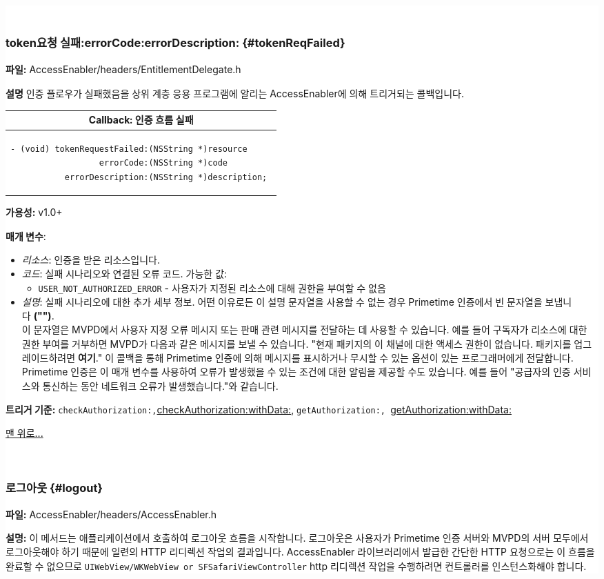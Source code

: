 </br>

### token요청 실패:errorCode:errorDescription: {#tokenReqFailed}

**파일:** AccessEnabler/headers/EntitlementDelegate.h

**설명** 인증 플로우가 실패했음을 상위 계층 응용 프로그램에 알리는 AccessEnabler에 의해 트리거되는 콜백입니다.

<table class="pass_api_table">
<colgroup>
<col style="width: 100%" />
</colgroup>
<thead>
<tr class="header">
<th>Callback: 인증 흐름 실패</th>
</tr>
</thead>
<tbody>
<tr class="odd">
<td><pre><code>- (void) tokenRequestFailed:(NSString *)resource 
                  errorCode:(NSString *)code 
           errorDescription:(NSString *)description; </code></pre></td>
</tr>
</tbody>
</table>

**가용성:** v1.0+

**매개 변수**:

* *리소스*: 인증을 받은 리소스입니다.
* *코드*: 실패 시나리오와 연결된 오류 코드. 가능한 값:
   * `USER_NOT_AUTHORIZED_ERROR` - 사용자가 지정된 리소스에 대해 권한을 부여할 수 없음
* *설명*: 실패 시나리오에 대한 추가 세부 정보. 어떤 이유로든 이 설명 문자열을 사용할 수 없는 경우 Primetime 인증에서 빈 문자열을 보냅니다 **(&quot;&quot;)**. \
   이 문자열은 MVPD에서 사용자 지정 오류 메시지 또는 판매 관련 메시지를 전달하는 데 사용할 수 있습니다. 예를 들어 구독자가 리소스에 대한 권한 부여를 거부하면 MVPD가 다음과 같은 메시지를 보낼 수 있습니다. &quot;현재 패키지의 이 채널에 대한 액세스 권한이 없습니다. 패키지를 업그레이드하려면 **여기**.&quot; 이 콜백을 통해 Primetime 인증에 의해 메시지를 표시하거나 무시할 수 있는 옵션이 있는 프로그래머에게 전달합니다. Primetime 인증은 이 매개 변수를 사용하여 오류가 발생했을 수 있는 조건에 대한 알림을 제공할 수도 있습니다. 예를 들어 &quot;공급자의 인증 서비스와 통신하는 동안 네트워크 오류가 발생했습니다.&quot;와 같습니다.

**트리거 기준:** ` checkAuthorization:, `[checkAuthorization:withData:](#checkAuthZ), `getAuthorization:, `[getAuthorization:withData:](#getAuthZ)

[맨 위로...](#apis)

</br>

### 로그아웃 {#logout}

**파일:** AccessEnabler/headers/AccessEnabler.h

**설명:** 이 메서드는 애플리케이션에서 호출하여 로그아웃 흐름을 시작합니다. 로그아웃은 사용자가 Primetime 인증 서버와 MVPD의 서버 모두에서 로그아웃해야 하기 때문에 일련의 HTTP 리디렉션 작업의 결과입니다. AccessEnabler 라이브러리에서 발급한 간단한 HTTP 요청으로는 이 흐름을 완료할 수 없으므로 `UIWebView/WKWebView or SFSafariViewController` http 리디렉션 작업을 수행하려면 컨트롤러를 인스턴스화해야 합니다.
